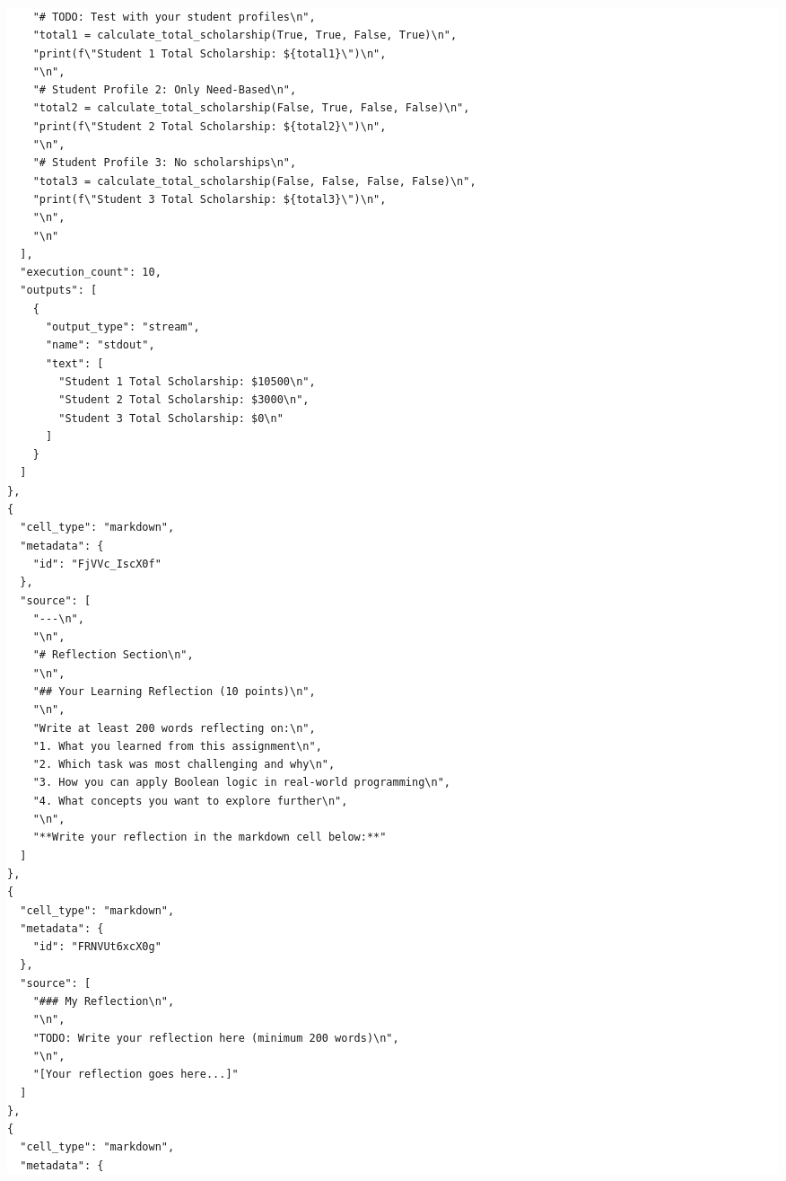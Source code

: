         "# TODO: Test with your student profiles\n",
        "total1 = calculate_total_scholarship(True, True, False, True)\n",
        "print(f\"Student 1 Total Scholarship: ${total1}\")\n",
        "\n",
        "# Student Profile 2: Only Need-Based\n",
        "total2 = calculate_total_scholarship(False, True, False, False)\n",
        "print(f\"Student 2 Total Scholarship: ${total2}\")\n",
        "\n",
        "# Student Profile 3: No scholarships\n",
        "total3 = calculate_total_scholarship(False, False, False, False)\n",
        "print(f\"Student 3 Total Scholarship: ${total3}\")\n",
        "\n",
        "\n"
      ],
      "execution_count": 10,
      "outputs": [
        {
          "output_type": "stream",
          "name": "stdout",
          "text": [
            "Student 1 Total Scholarship: $10500\n",
            "Student 2 Total Scholarship: $3000\n",
            "Student 3 Total Scholarship: $0\n"
          ]
        }
      ]
    },
    {
      "cell_type": "markdown",
      "metadata": {
        "id": "FjVVc_IscX0f"
      },
      "source": [
        "---\n",
        "\n",
        "# Reflection Section\n",
        "\n",
        "## Your Learning Reflection (10 points)\n",
        "\n",
        "Write at least 200 words reflecting on:\n",
        "1. What you learned from this assignment\n",
        "2. Which task was most challenging and why\n",
        "3. How you can apply Boolean logic in real-world programming\n",
        "4. What concepts you want to explore further\n",
        "\n",
        "**Write your reflection in the markdown cell below:**"
      ]
    },
    {
      "cell_type": "markdown",
      "metadata": {
        "id": "FRNVUt6xcX0g"
      },
      "source": [
        "### My Reflection\n",
        "\n",
        "TODO: Write your reflection here (minimum 200 words)\n",
        "\n",
        "[Your reflection goes here...]"
      ]
    },
    {
      "cell_type": "markdown",
      "metadata": {